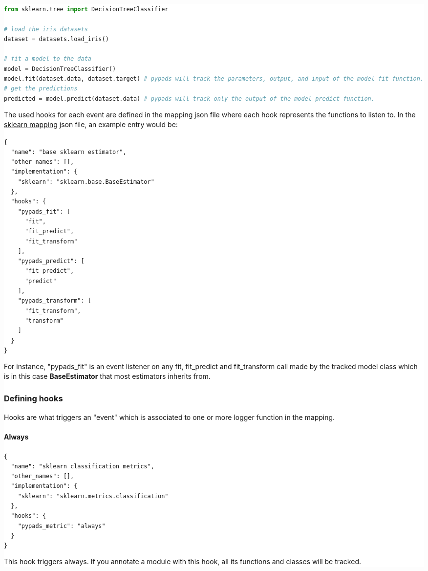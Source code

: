 ```python
from sklearn.tree import DecisionTreeClassifier

# load the iris datasets
dataset = datasets.load_iris()

# fit a model to the data
model = DecisionTreeClassifier()
model.fit(dataset.data, dataset.target) # pypads will track the parameters, output, and input of the model fit function.
# get the predictions
predicted = model.predict(dataset.data) # pypads will track only the output of the model predict function.
```
        
        
The used hooks for each event are defined in the mapping json file where each hook represents the functions to listen to.
In the [sklearn mapping](pypads/bindings/resources/mapping/sklearn_0_19_1.json) json file, an example entry would be:

    {
      "name": "base sklearn estimator",
      "other_names": [],
      "implementation": {
        "sklearn": "sklearn.base.BaseEstimator"
      },
      "hooks": {
        "pypads_fit": [
          "fit",
          "fit_predict",
          "fit_transform"
        ],
        "pypads_predict": [
          "fit_predict",
          "predict"
        ],
        "pypads_transform": [
          "fit_transform",
          "transform"
        ]
      }
    }

For instance, "pypads_fit" is an event listener on any fit, fit_predict and fit_transform call made by the tracked model class which is in this case **BaseEstimator** that most estimators inherits from.

### Defining hooks
Hooks are what triggers an "event" which is associated to one or more logger function in the mapping.

#### Always
    {
      "name": "sklearn classification metrics",
      "other_names": [],
      "implementation": {
        "sklearn": "sklearn.metrics.classification"
      },
      "hooks": {
        "pypads_metric": "always"
      }
    }
This hook triggers always. If you annotate a module with this hook, all its functions and classes will be tracked.
